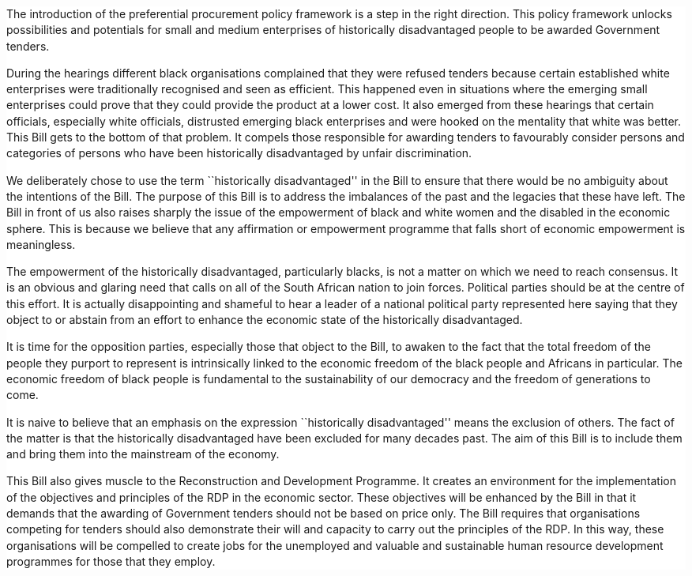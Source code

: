 The introduction of the preferential procurement policy framework is a step
in the right direction. This policy framework unlocks possibilities and
potentials for small and medium enterprises of historically disadvantaged
people to be awarded Government tenders.

During the hearings different black organisations complained that they were
refused tenders because certain established white enterprises were
traditionally recognised and seen as efficient. This happened even in
situations where the emerging small enterprises could prove that they could
provide the product at a lower cost. It also emerged from these hearings
that certain officials, especially white officials, distrusted emerging
black enterprises and were hooked on the mentality that white was better.
This Bill gets to the bottom of that problem. It compels those responsible
for awarding tenders to favourably consider persons and categories of
persons who have been historically disadvantaged by unfair discrimination.

We deliberately chose to use the term ``historically disadvantaged'' in the
Bill to ensure that there would be no ambiguity about the intentions of the
Bill. The purpose of this Bill is to address the imbalances of the past and
the legacies that these have left. The Bill in front of us also raises
sharply the issue of the empowerment of black and white women and the
disabled in the economic sphere. This is because we believe that any
affirmation or empowerment programme that falls short of economic
empowerment is meaningless.

The empowerment of the historically disadvantaged, particularly blacks, is
not a matter on which we need to reach consensus. It is an obvious and
glaring need that calls on all of the South African nation to join forces.
Political parties should be at the centre of this effort. It is actually
disappointing and shameful to hear a leader of a national political party
represented here saying that they object to or abstain from an effort to
enhance the economic state of the historically disadvantaged.

It is time for the opposition parties, especially those that object to the
Bill, to awaken to the fact that the total freedom of the people they
purport to represent is intrinsically linked to the economic freedom of the
black people and Africans in particular. The economic freedom of black
people is fundamental to the sustainability of our democracy and the
freedom of generations to come.

It is naive to believe that an emphasis on the expression ``historically
disadvantaged'' means the exclusion of others. The fact of the matter is
that the historically disadvantaged have been excluded for many decades
past. The aim of this Bill is to include them and bring them into the
mainstream of the economy.

This Bill also gives muscle to the Reconstruction and Development
Programme. It creates an environment for the implementation of the
objectives and principles of the RDP in the economic sector. These
objectives will be enhanced by the Bill in that it demands that the
awarding of Government tenders should not be based on price only. The Bill
requires that organisations competing for tenders should also demonstrate
their will and capacity to carry out the principles of the RDP. In this
way, these organisations will be compelled to create jobs for the
unemployed and valuable and sustainable human resource development
programmes for those that they employ.
